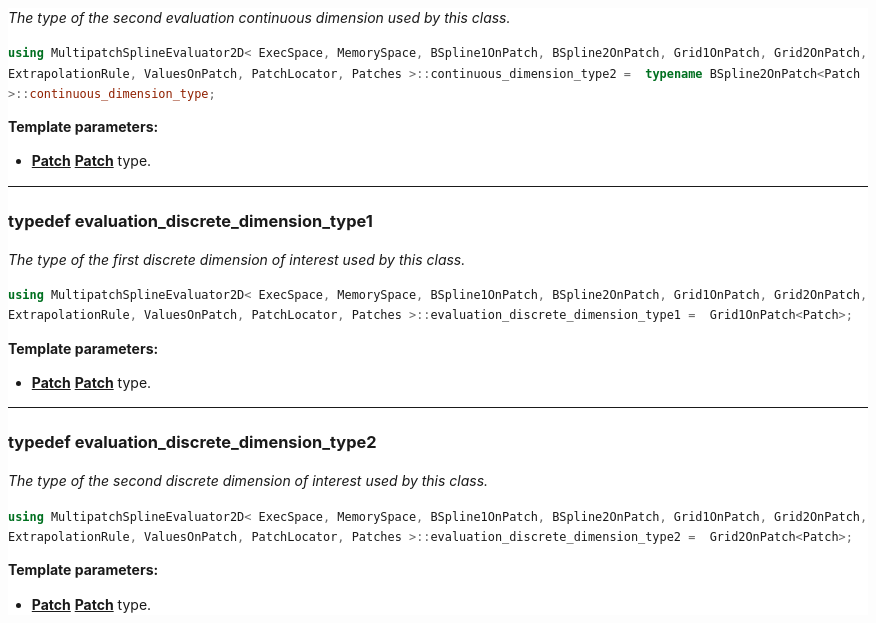 _The type of the second evaluation continuous dimension used by this class._ 
```C++
using MultipatchSplineEvaluator2D< ExecSpace, MemorySpace, BSpline1OnPatch, BSpline2OnPatch, Grid1OnPatch, Grid2OnPatch, ExtrapolationRule, ValuesOnPatch, PatchLocator, Patches >::continuous_dimension_type2 =  typename BSpline2OnPatch<Patch>::continuous_dimension_type;
```





**Template parameters:**


* [**Patch**](structPatch.md) [**Patch**](structPatch.md) type. 




        

<hr>



### typedef evaluation\_discrete\_dimension\_type1 

_The type of the first discrete dimension of interest used by this class._ 
```C++
using MultipatchSplineEvaluator2D< ExecSpace, MemorySpace, BSpline1OnPatch, BSpline2OnPatch, Grid1OnPatch, Grid2OnPatch, ExtrapolationRule, ValuesOnPatch, PatchLocator, Patches >::evaluation_discrete_dimension_type1 =  Grid1OnPatch<Patch>;
```





**Template parameters:**


* [**Patch**](structPatch.md) [**Patch**](structPatch.md) type. 




        

<hr>



### typedef evaluation\_discrete\_dimension\_type2 

_The type of the second discrete dimension of interest used by this class._ 
```C++
using MultipatchSplineEvaluator2D< ExecSpace, MemorySpace, BSpline1OnPatch, BSpline2OnPatch, Grid1OnPatch, Grid2OnPatch, ExtrapolationRule, ValuesOnPatch, PatchLocator, Patches >::evaluation_discrete_dimension_type2 =  Grid2OnPatch<Patch>;
```





**Template parameters:**


* [**Patch**](structPatch.md) [**Patch**](structPatch.md) type. 
